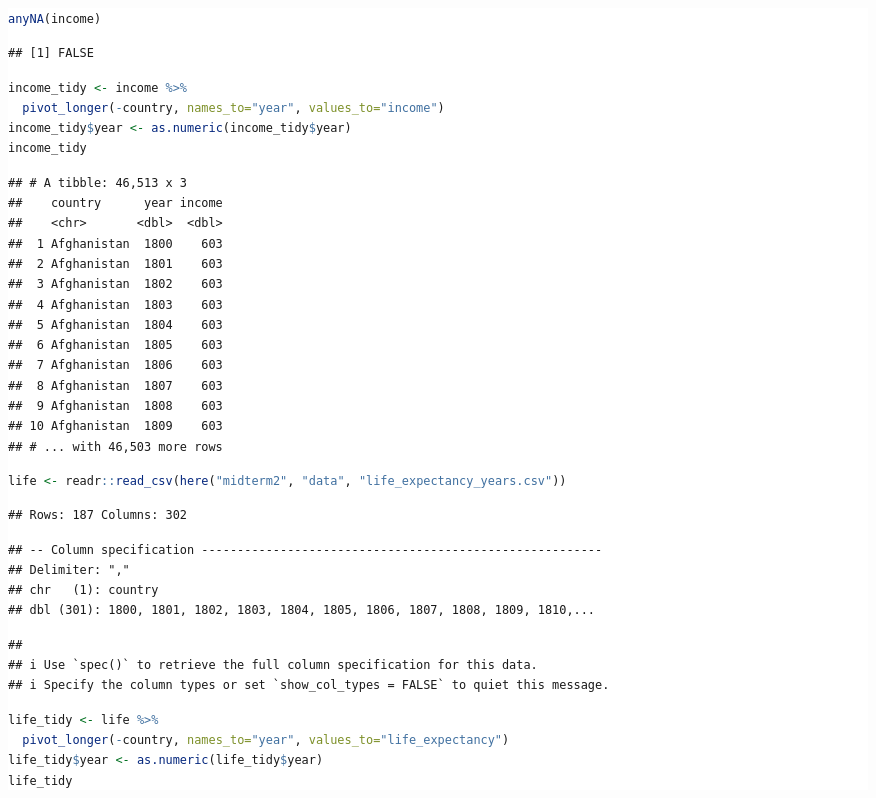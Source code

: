 ```r
anyNA(income)
```

```
## [1] FALSE
```


```r
income_tidy <- income %>%
  pivot_longer(-country, names_to="year", values_to="income")
income_tidy$year <- as.numeric(income_tidy$year)
income_tidy
```

```
## # A tibble: 46,513 x 3
##    country      year income
##    <chr>       <dbl>  <dbl>
##  1 Afghanistan  1800    603
##  2 Afghanistan  1801    603
##  3 Afghanistan  1802    603
##  4 Afghanistan  1803    603
##  5 Afghanistan  1804    603
##  6 Afghanistan  1805    603
##  7 Afghanistan  1806    603
##  8 Afghanistan  1807    603
##  9 Afghanistan  1808    603
## 10 Afghanistan  1809    603
## # ... with 46,503 more rows
```


```r
life <- readr::read_csv(here("midterm2", "data", "life_expectancy_years.csv"))
```

```
## Rows: 187 Columns: 302
```

```
## -- Column specification --------------------------------------------------------
## Delimiter: ","
## chr   (1): country
## dbl (301): 1800, 1801, 1802, 1803, 1804, 1805, 1806, 1807, 1808, 1809, 1810,...
```

```
## 
## i Use `spec()` to retrieve the full column specification for this data.
## i Specify the column types or set `show_col_types = FALSE` to quiet this message.
```


```r
life_tidy <- life %>%
  pivot_longer(-country, names_to="year", values_to="life_expectancy")
life_tidy$year <- as.numeric(life_tidy$year)
life_tidy
```
